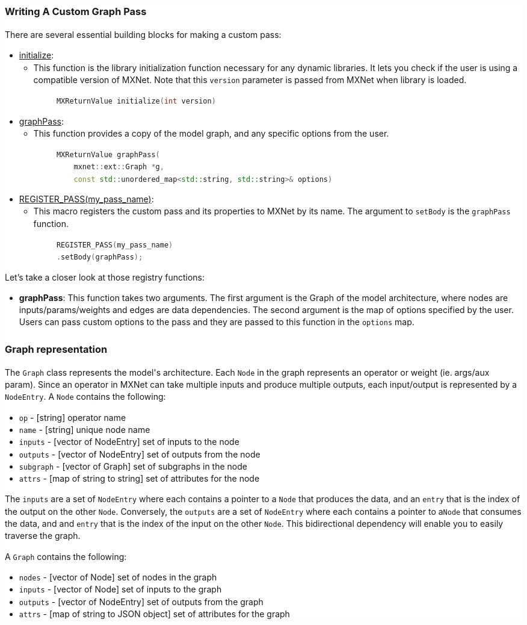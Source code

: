 ### Writing A Custom Graph Pass

There are several essential building blocks for making a custom pass:

* [initialize](./pass_lib.cc#44):
    * This function is the library initialization function necessary for any dynamic libraries. It lets you check if the user is using a compatible version of MXNet. Note that this `version` parameter is passed from MXNet when library is loaded.
```c++
            MXReturnValue initialize(int version)
```
* [graphPass](./pass_lib.cc#31):
    * This function provides a copy of the model graph, and any specific options from the user.
```c++
            MXReturnValue graphPass(
                mxnet::ext::Graph *g,
                const std::unordered_map<std::string, std::string>& options)
```
* [REGISTER_PASS(my_pass_name)](./pass_lib.cc#L41):
    * This macro registers the custom pass and its properties to MXNet by its name. The argument to `setBody` is the `graphPass` function.
```c++
            REGISTER_PASS(my_pass_name)
            .setBody(graphPass);
```
Let’s take a closer look at those registry functions:

* **graphPass**: This function takes two arguments. The first argument is the Graph of the model architecture, where nodes are inputs/params/weights and edges are data dependencies. The second argument is the map of options specified by the user. Users can pass custom options to the pass and they are passed to this function in the `options` map.

### Graph representation

The `Graph` class represents the model's architecture. Each `Node` in the graph represents an operator or weight (ie. args/aux param). Since an operator in MXNet can take multiple inputs and produce multiple outputs, each input/output is represented by a `NodeEntry`. A `Node` contains the following:
- `op` - [string] operator name
- `name` - [string] unique node name
- `inputs` - [vector of NodeEntry] set of inputs to the node
- `outputs` - [vector of NodeEntry] set of outputs from the node
- `subgraph` - [vector of Graph] set of subgraphs in the node
- `attrs` - [map of string to string] set of attributes for the node

The `inputs` are a set of `NodeEntry` where each contains a pointer to a `Node` that produces the data, and an `entry` that is the index of the output on the other `Node`. Conversely, the `outputs` are a set of `NodeEntry` where each contains a pointer to a`Node` that consumes the data, and and `entry` that is the index of the input on the other `Node`. This bidirectional dependency will enable you to easily traverse the graph. 

A `Graph` contains the following:
- `nodes` - [vector of Node] set of nodes in the graph
- `inputs` - [vector of Node] set of inputs to the graph
- `outputs` - [vector of NodeEntry] set of outputs from the graph
- `attrs` - [map of string to JSON object] set of attributes for the graph
